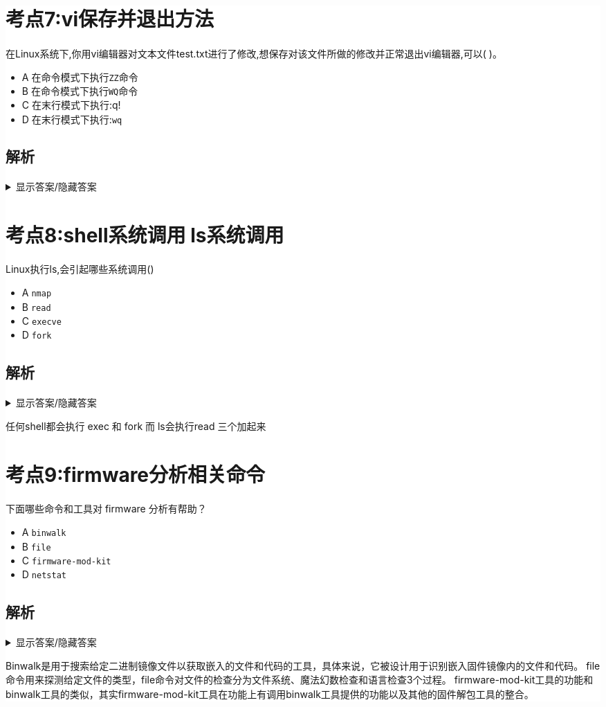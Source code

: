 # 考点7:vi保存并退出方法
在Linux系统下,你用vi编辑器对文本文件test.txt进行了修改,想保存对该文件所做的修改并正常退出vi编辑器,可以(   )。
- A 在命令模式下执行`ZZ`命令
- B 在命令模式下执行`WQ`命令
- C 在末行模式下执行:q!
- D 在末行模式下执行:`wq`

## 解析
<details><summary>显示答案/隐藏答案</summary></details>


# 考点8:shell系统调用 ls系统调用
Linux执行ls,会引起哪些系统调用()
- A `nmap`
- B `read`
- C `execve`
- D `fork`

## 解析
<details><summary>显示答案/隐藏答案</summary></details>

任何shell都会执行 exec 和 fork
而    ls会执行read
三个加起来


# 考点9:firmware分析相关命令
下面哪些命令和工具对 firmware 分析有帮助？
- A `binwalk`
- B `file`
- C `firmware-mod-kit`
- D `netstat`

## 解析
<details><summary>显示答案/隐藏答案</summary></details>

Binwalk是用于搜索给定二进制镜像文件以获取嵌入的文件和代码的工具，具体来说，它被设计用于识别嵌入固件镜像内的文件和代码。
file命令用来探测给定文件的类型，file命令对文件的检查分为文件系统、魔法幻数检查和语言检查3个过程。
firmware-mod-kit工具的功能和binwalk工具的类似，其实firmware-mod-kit工具在功能上有调用binwalk工具提供的功能以及其他的固件解包工具的整合。
